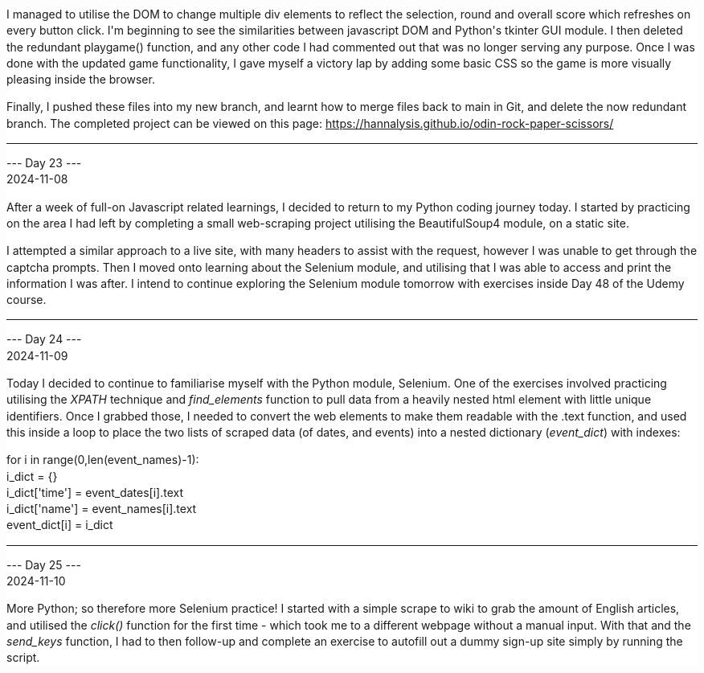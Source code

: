   I managed to utilise the DOM to change multiple div elements to reflect the selection, round and overall score which refreshes on every button click. I'm beginning to see the similarities between javascript DOM and Python's tkinter GUI module.
  I then deleted the redundant playgame() function, and any other code I had commented out that was no longer serving any purpose. Once I was done with the updated game functionality, I gave myself a victory lap by adding some basic CSS
  so the game is more visually pleasing inside the browser.

  Finally, I pushed these files into my new branch, and learnt how to merge files back to main in Git, and delete the now redundant branch. The completed project can be viewed on this page: https://hannalysis.github.io/odin-rock-paper-scissors/

  ------------

--- Day 23 ---   
 2024-11-08

 After a week of full-on Javascript related learnings, I decided to return to my Python coding journey today. I started by practicing on the area I had left by completing a small web-scraping project utilising the BeautifulSoup4 module, on a static site.

 I attempted a similar approach to a live site, with many headers to assist with the request, however I was unable to get through the captcha prompts.
 Then I moved onto learning about the Selenium module, and utilising that I was able to access and print the information I was after.
 I intend to continue exploring the Selenium module tomorrow with exercises inside Day 48 of the Udemy course.

 ------------

 --- Day 24 ---   
  2024-11-09

  Today I decided to continue to familiarise myself with the Python module, Selenium. One of the exercises involved practicing utilising the _XPATH_ technique and _find_elements_ function to pull data from a heavily nested html element with little unique identifiers.
  Once I grabbed those, I needed to convert the web elements to make them readable with the .text function, and used this inside a loop to place the two lists of scraped data (of dates, and events) into a nested dictionary (_event_dict_) with indexes:

  for i in range(0,len(event_names)-1):  
    i_dict = {}  
    i_dict['time'] = event_dates[i].text  
    i_dict['name'] = event_names[i].text  
    event_dict[i] = i_dict  

 ------------

 --- Day 25 ---   
  2024-11-10

  More Python; so therefore more Selenium practice! 
  I started with a simple scrape to wiki to grab the amount of English articles, and utilised the _click()_ function for the first time - which took me to a different webpage without a manual input.
  With that and the _send_keys_ function, I had to then follow-up and complete an exercise to autofill out a dummy sign-up site simply by running the script.
